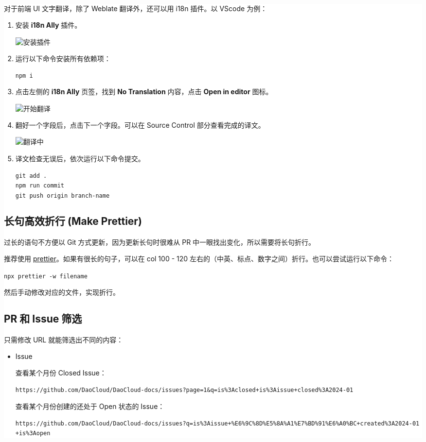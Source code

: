 对于前端 UI 文字翻译，除了 Weblate 翻译外，还可以用 i18n 插件。以 VScode 为例：

1. 安装 __i18n Ally__ 插件。

    ![安装插件](https://docs.daocloud.io/daocloud-docs-images/docs/zh/docs/native/knowledge/images/i18n01.png)

1. 运行以下命令安装所有依赖项：

    ```shell
    npm i
    ```

1. 点击左侧的 __i18n Ally__ 页签，找到 __No Translation__ 内容，点击 __Open in editor__ 图标。

    ![开始翻译](https://docs.daocloud.io/daocloud-docs-images/docs/zh/docs/native/knowledge/images/i18n02.png)

1. 翻好一个字段后，点击下一个字段。可以在 Source Control 部分查看完成的译文。

    ![翻译中](https://docs.daocloud.io/daocloud-docs-images/docs/zh/docs/native/knowledge/images/i18n03.png)

1. 译文检查无误后，依次运行以下命令提交。

    ```shell
    git add .
    npm run commit
    git push origin branch-name
    ```

## 长句高效折行 (Make Prettier)

过长的语句不方便以 Git 方式更新，因为更新长句时很难从 PR 中一眼找出变化，所以需要将长句折行。

推荐使用 [prettier](https://prettier.io/)。如果有很长的句子，可以在 col 100 - 120
左右的（中英、标点、数字之间）折行。也可以尝试运行以下命令：

```shell
npx prettier -w filename
```

然后手动修改对应的文件，实现折行。

## PR 和 Issue 筛选

只需修改 URL 就能筛选出不同的内容：

- Issue

    查看某个月份 Closed Issue：

    ```http
    https://github.com/DaoCloud/DaoCloud-docs/issues?page=1&q=is%3Aclosed+is%3Aissue+closed%3A2024-01
    ```

    查看某个月份创建的还处于 Open 状态的 Issue：

    ```http
    https://github.com/DaoCloud/DaoCloud-docs/issues?q=is%3Aissue+%E6%9C%8D%E5%8A%A1%E7%BD%91%E6%A0%BC+created%3A2024-01+is%3Aopen
    ```
